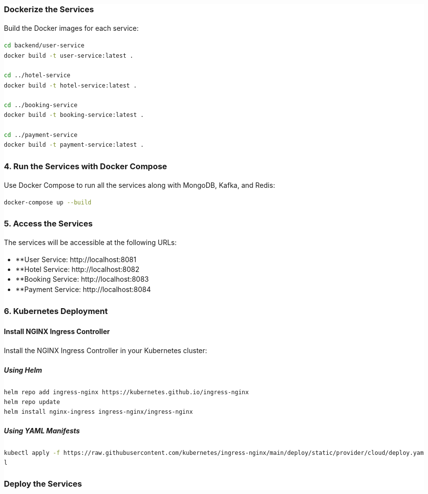 ###  Dockerize the Services
Build the Docker images for each service:

```bash
cd backend/user-service
docker build -t user-service:latest .

cd ../hotel-service
docker build -t hotel-service:latest .

cd ../booking-service
docker build -t booking-service:latest .

cd ../payment-service
docker build -t payment-service:latest .
```

### 4. Run the Services with Docker Compose
Use Docker Compose to run all the services along with MongoDB, Kafka, and Redis:

```bash
docker-compose up --build
```

### 5. Access the Services
The services will be accessible at the following URLs:

- **User Service: http://localhost:8081
- **Hotel Service: http://localhost:8082
- **Booking Service: http://localhost:8083
- **Payment Service: http://localhost:8084

### 6. Kubernetes Deployment

#### Install NGINX Ingress Controller

Install the NGINX Ingress Controller in your Kubernetes cluster:

##### Using Helm

```bash
helm repo add ingress-nginx https://kubernetes.github.io/ingress-nginx
helm repo update
helm install nginx-ingress ingress-nginx/ingress-nginx
```

##### Using YAML Manifests

```bash
kubectl apply -f https://raw.githubusercontent.com/kubernetes/ingress-nginx/main/deploy/static/provider/cloud/deploy.yaml
```

### Deploy the Services
